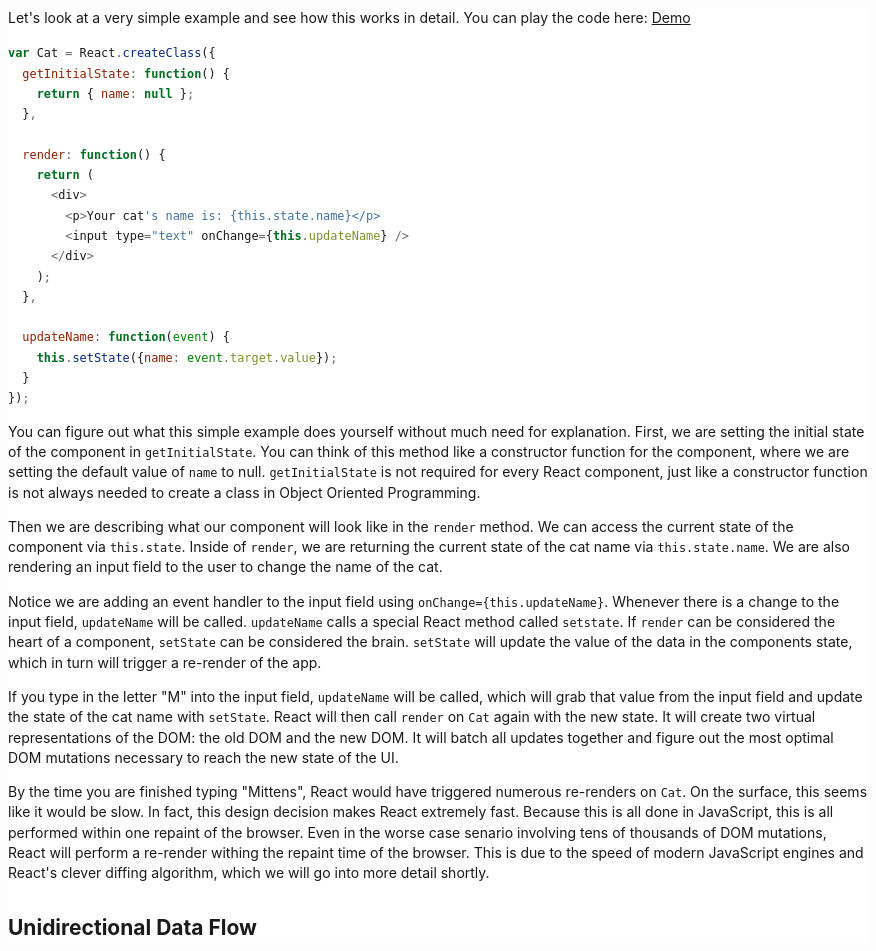 Let's look at a very simple example and see how this works in detail. You can play the code here: [Demo](http://codepen.io/anon/pen/VvrqxO)

```javascript
var Cat = React.createClass({
  getInitialState: function() {
    return { name: null };
  },
  
  render: function() {
    return (
      <div>
        <p>Your cat's name is: {this.state.name}</p>
        <input type="text" onChange={this.updateName} />
      </div>
    );
  },

  updateName: function(event) {
    this.setState({name: event.target.value});
  }
});
```

You can figure out what this simple example does yourself without much need for explanation. First, we are setting the initial state of the component in `getInitialState`. You can think of this method like a constructor function for the component, where we are setting the default value of `name` to null. `getInitialState` is not required for every React component, just like a constructor function is not always needed to create a class in Object Oriented Programming.

Then we are describing what our component will look like in the `render` method. We can access the current state of the component via `this.state`. Inside of `render`, we are returning the current state of the cat name via `this.state.name`. We are also rendering an input field to the user to change the name of the cat.

Notice we are adding an event handler to the input field using `onChange={this.updateName}`. Whenever there is a change to the input field, `updateName` will be called. `updateName` calls a special React method called `setstate`. If `render` can be considered the heart of a component, `setState` can be considered the brain. `setState` will update the value of the data in the components state, which in turn will trigger a re-render of the app. 

If you type in the letter "M" into the input field, `updateName` will be called, which will grab that value from the input field and update the state of the cat name with `setState`. React will then call `render` on `Cat` again with the new state. It will create two virtual representations of the DOM: the old DOM and the new DOM. It will batch all updates together and figure out the most optimal DOM mutations necessary to reach the new state of the UI.

By the time you are finished typing "Mittens", React would have triggered numerous re-renders on `Cat`. On the surface, this seems like it would be slow. In fact, this design decision makes React extremely fast. Because this is all done in JavaScript, this is all performed within one repaint of the browser. Even in the worse case senario involving tens of thousands of DOM mutations, React will perform a re-render withing the repaint time of the browser. This is due to the speed of modern JavaScript engines and React's clever diffing algorithm, which we will go into more detail shortly.

## Unidirectional Data Flow
